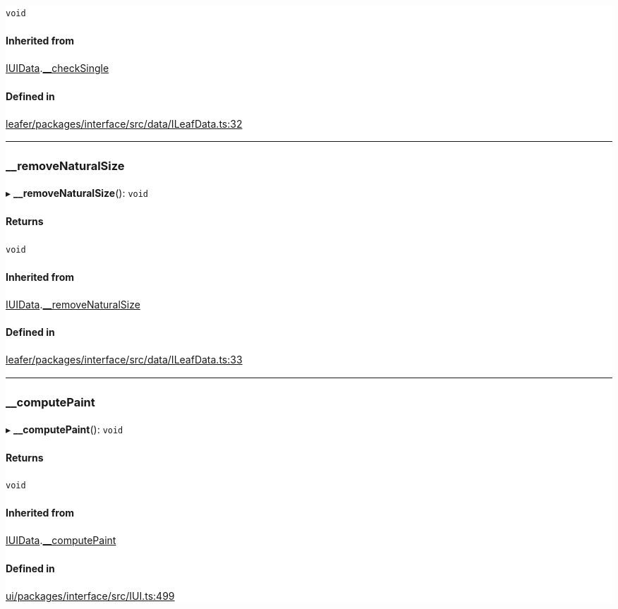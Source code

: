 `void`

#### Inherited from

[IUIData](IUIData.md).[__checkSingle](IUIData.md#__checksingle)

#### Defined in

[leafer/packages/interface/src/data/ILeafData.ts:32](https://github.com/leaferjs/leafer/blob/27a24ec/packages/interface/src/data/ILeafData.ts#L32)

___

### \_\_removeNaturalSize

▸ **__removeNaturalSize**(): `void`

#### Returns

`void`

#### Inherited from

[IUIData](IUIData.md).[__removeNaturalSize](IUIData.md#__removenaturalsize)

#### Defined in

[leafer/packages/interface/src/data/ILeafData.ts:33](https://github.com/leaferjs/leafer/blob/27a24ec/packages/interface/src/data/ILeafData.ts#L33)

___

### \_\_computePaint

▸ **__computePaint**(): `void`

#### Returns

`void`

#### Inherited from

[IUIData](IUIData.md).[__computePaint](IUIData.md#__computepaint)

#### Defined in

[ui/packages/interface/src/IUI.ts:499](https://github.com/leaferjs/leafer-ui/blob/4b7f368/packages/interface/src/IUI.ts#L499)
